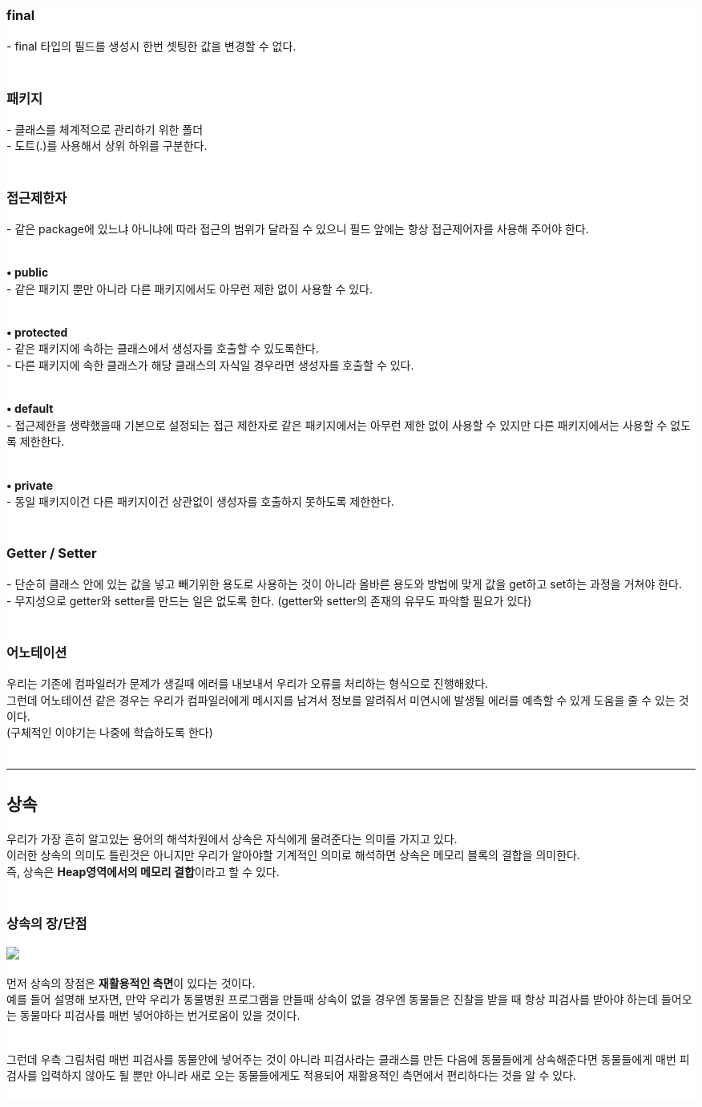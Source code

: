 ### final

\- final 타입의 필드를 생성시 한번 셋팅한 값을 변경할 수 없다.<br><br>

### 패키지

\- 클래스를 체계적으로 관리하기 위한 폴더<br>
\- 도트(.)를 사용해서 상위 하위를 구분한다.<br><br>

### 접근제한자

\- 같은 package에 있느냐 아니냐에 따라 접근의 범위가 달라질 수 있으니 필드 앞에는 항상 접근제어자를 사용해 주어야 한다.<br><br>

<b>• public</b><br>
\- 같은 패키지 뿐만 아니라 다른 패키지에서도 아무런 제한 없이 사용할 수 있다.<br><br>

<b>• protected </b><br>
\- 같은 패키지에 속하는 클래스에서 생성자를 호출할 수 있도록한다.<br>
\- 다른 패키지에 속한 클래스가 해당 클래스의 자식일 경우라면 생성자를 호출할 수 있다.<br><br>

<b>• default </b><br>
\- 접근제한을 생략했을때 기본으로 설정되는 접근 제한자로 같은 패키지에서는 아무런 제한 없이 사용할 수 있지만 다른 패키지에서는 사용할 수 없도록 제한한다.<br><br>

<b>• private </b><br>
\- 동일 패키지이건 다른 패키지이건 상관없이 생성자를 호출하지 못하도록 제한한다.<br><br>

### Getter / Setter

\- 단순히 클래스 안에 있는 값을 넣고 빼기위한 용도로 사용하는 것이 아니라 올바른 용도와 방법에 맞게 값을 get하고 set하는 과정을 거쳐야 한다.<br>
\- 무지성으로 getter와 setter를 만드는 일은 없도록 한다. (getter와 setter의 존재의 유무도 파악할 필요가 있다)<br><br>

### 어노테이션

우리는 기존에 컴파일러가 문제가 생길때 에러를 내보내서 우리가 오류를 처리하는 형식으로 진행해왔다.<br>
그런데 어노테이션 같은 경우는 우리가 컴파일러에게 메시지를 남겨서 정보를 알려줘서 미연시에 발생될 에러를 예측할 수 있게 도움을 줄 수 있는 것이다.<br>
(구체적인 이야기는 나중에 학습하도록 한다)<br><br>

---

## 상속

우리가 가장 흔히 알고있는 용어의 해석차원에서 상속은 자식에게 물려준다는 의미를 가지고 있다.<br>
이러한 상속의 의미도 틀린것은 아니지만 우리가 알아야할 기계적인 의미로 해석하면 상속은 메모리 블록의 결합을 의미한다.<br>
즉, 상속은 <b>Heap영역에서의 메모리 결합</b>이라고 할 수 있다.<br><br>

### 상속의 장/단점

<img src="https://img1.daumcdn.net/thumb/R1280x0/?scode=mtistory2&fname=https%3A%2F%2Fblog.kakaocdn.net%2Fdn%2FbsBHII%2FbtrO00Da1XF%2Fc15vZGcvyT1fy3AvcZLrVk%2Fimg.png" width="80%"/>

먼저 상속의 장점은 <b>재활용적인 측면</b>이 있다는 것이다.<br>
예를 들어 설명해 보자면, 만약 우리가 동물병원 프로그램을 만들때 상속이 없을 경우엔 동물들은 진찰을 받을 때 항상 피검사를 받아야 하는데 들어오는 동물마다 피검사를 매번 넣어야하는 번거로움이 있을 것이다.<br><br>

그런데 우측 그림처럼 매번 피검사를 동물안에 넣어주는 것이 아니라 피검사라는 클래스를 만든 다음에 동물들에게 상속해준다면 동물들에게 매번 피검사를 입력하지 않아도 될 뿐만 아니라 새로 오는 동물들에게도 적용되어 재활용적인 측면에서 편리하다는 것을 알 수 있다.<br><br>
